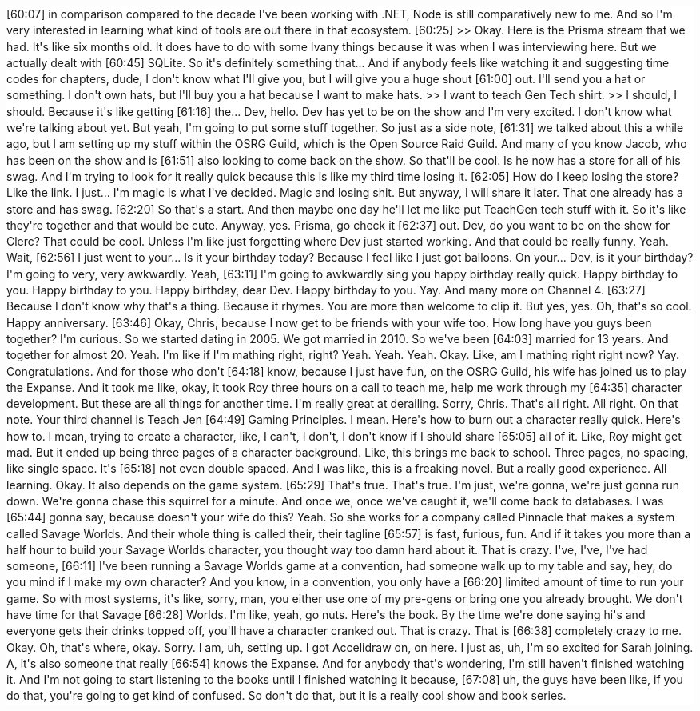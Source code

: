 [60:07] in comparison compared to the decade I've been working with .NET, Node is still comparatively new to me. And so I'm very interested in learning what kind of tools are out there in that ecosystem.
[60:25] >> Okay. Here is the Prisma stream that we had. It's like six months old. It does have to do with some Ivany things because it was when I was interviewing here. But we actually dealt with
[60:45] SQLite. So it's definitely something that... And if anybody feels like watching it and suggesting time codes for chapters, dude, I don't know what I'll give you, but I will give you a huge shout
[61:00] out. I'll send you a hat or something. I don't own hats, but I'll buy you a hat because I want to make hats. >> I want to teach Gen Tech shirt. >> I should, I should. Because it's like getting
[61:16] the... Dev, hello. Dev has yet to be on the show and I'm very excited. I don't know what we're talking about yet. But yeah, I'm going to put some stuff together. So just as a side note,
[61:31] we talked about this a while ago, but I am setting up my stuff within the OSRG Guild, which is the Open Source Raid Guild. And many of you know Jacob, who has been on the show and is
[61:51] also looking to come back on the show. So that'll be cool. Is he now has a store for all of his swag. And I'm trying to look for it really quick because this is like my third time losing it.
[62:05] How do I keep losing the store? Like the link. I just... I'm magic is what I've decided. Magic and losing shit. But anyway, I will share it later. That one already has a store and has swag.
[62:20] So that's a start. And then maybe one day he'll let me like put TeachGen tech stuff with it. So it's like they're together and that would be cute. Anyway, yes. Prisma, go check it
[62:37] out. Dev, do you want to be on the show for Clerc? That could be cool. Unless I'm like just forgetting where Dev just started working. And that could be really funny. Yeah. Wait,
[62:56] I just went to your... Is it your birthday today? Because I feel like I just got balloons. On your... Dev, is it your birthday? I'm going to very, very awkwardly. Yeah,
[63:11] I'm going to awkwardly sing you happy birthday really quick. Happy birthday to you. Happy birthday to you. Happy birthday, dear Dev. Happy birthday to you. Yay. And many more on Channel 4.
[63:27] Because I don't know why that's a thing. Because it rhymes. You are more than welcome to clip it. But yes, yes. Oh, that's so cool. Happy anniversary.
[63:46] Okay, Chris, because I now get to be friends with your wife too. How long have you guys been together? I'm curious. So we started dating in 2005. We got married in 2010. So we've been
[64:03] married for 13 years. And together for almost 20. Yeah. I'm like if I'm mathing right, right? Yeah. Yeah. Yeah. Okay. Like, am I mathing right right now? Yay. Congratulations. And for those who don't
[64:18] know, because I just have fun, on the OSRG Guild, his wife has joined us to play the Expanse. And it took me like, okay, it took Roy three hours on a call to teach me, help me work through my
[64:35] character development. But these are all things for another time. I'm really great at derailing. Sorry, Chris. That's all right. All right. On that note. Your third channel is Teach Jen
[64:49] Gaming Principles. I mean. Here's how to burn out a character really quick. Here's how to. I mean, trying to create a character, like, I can't, I don't, I don't know if I should share
[65:05] all of it. Like, Roy might get mad. But it ended up being three pages of a character background. Like, this brings me back to school. Three pages, no spacing, like single space. It's
[65:18] not even double spaced. And I was like, this is a freaking novel. But a really good experience. All learning. Okay. It also depends on the game system.
[65:29] That's true. That's true. I'm just, we're gonna, we're just gonna run down. We're gonna chase this squirrel for a minute. And once we, once we've caught it, we'll come back to databases. I was
[65:44] gonna say, because doesn't your wife do this? Yeah. So she works for a company called Pinnacle that makes a system called Savage Worlds. And their whole thing is called their, their tagline
[65:57] is fast, furious, fun. And if it takes you more than a half hour to build your Savage Worlds character, you thought way too damn hard about it. That is crazy. I've, I've, I've had someone,
[66:11] I've been running a Savage Worlds game at a convention, had someone walk up to my table and say, hey, do you mind if I make my own character? And you know, in a convention, you only have a
[66:20] limited amount of time to run your game. So with most systems, it's like, sorry, man, you either use one of my pre-gens or bring one you already brought. We don't have time for that Savage
[66:28] Worlds. I'm like, yeah, go nuts. Here's the book. By the time we're done saying hi's and everyone gets their drinks topped off, you'll have a character cranked out. That is crazy. That is
[66:38] completely crazy to me. Okay. Oh, that's where, okay. Sorry. I am, uh, setting up. I got Accelidraw on, on here. I just as, uh, I'm so excited for Sarah joining. A, it's also someone that really
[66:54] knows the Expanse. And for anybody that's wondering, I'm still haven't finished watching it. And I'm not going to start listening to the books until I finished watching it because,
[67:08] uh, the guys have been like, if you do that, you're going to get kind of confused. So don't do that, but it is a really cool show and book series.